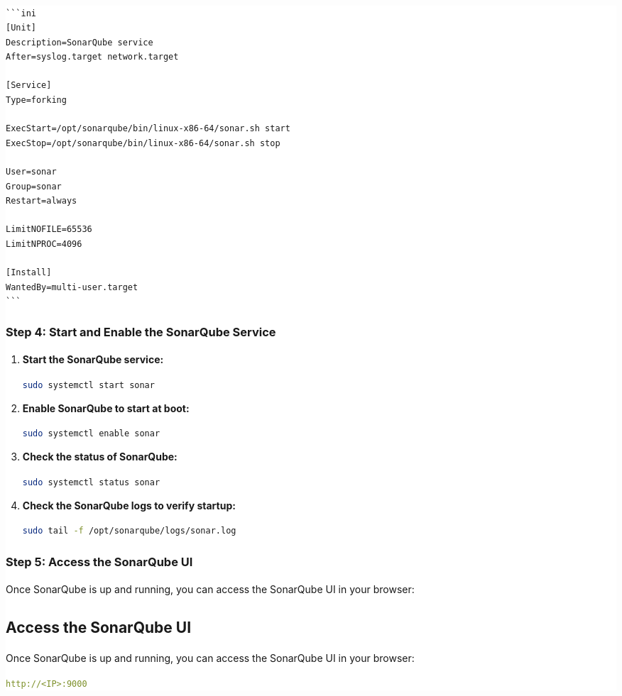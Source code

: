     ```ini
    [Unit]
    Description=SonarQube service
    After=syslog.target network.target

    [Service]
    Type=forking

    ExecStart=/opt/sonarqube/bin/linux-x86-64/sonar.sh start
    ExecStop=/opt/sonarqube/bin/linux-x86-64/sonar.sh stop

    User=sonar
    Group=sonar
    Restart=always

    LimitNOFILE=65536
    LimitNPROC=4096

    [Install]
    WantedBy=multi-user.target
    ```

### Step 4: Start and Enable the SonarQube Service

1. **Start the SonarQube service:**

    ```bash
    sudo systemctl start sonar
    ```

2. **Enable SonarQube to start at boot:**

    ```bash
    sudo systemctl enable sonar
    ```

3. **Check the status of SonarQube:**

    ```bash
    sudo systemctl status sonar
    ```

4. **Check the SonarQube logs to verify startup:**

    ```bash
    sudo tail -f /opt/sonarqube/logs/sonar.log
    ```

### Step 5: Access the SonarQube UI

Once SonarQube is up and running, you can access the SonarQube UI in your browser:
## Access the SonarQube UI

Once SonarQube is up and running, you can access the SonarQube UI in your browser:

```yaml
http://<IP>:9000
```

